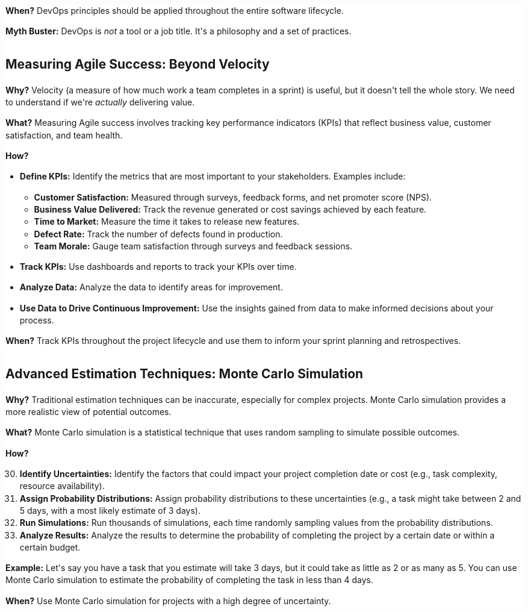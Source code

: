 **When?** DevOps principles should be applied throughout the entire software lifecycle.

**Myth Buster:** DevOps is *not* a tool or a job title. It's a philosophy and a set of practices.

## Measuring Agile Success: Beyond Velocity

**Why?** Velocity (a measure of how much work a team completes in a sprint) is useful, but it doesn't tell the whole story. We need to understand if we're *actually* delivering value.

**What?** Measuring Agile success involves tracking key performance indicators (KPIs) that reflect business value, customer satisfaction, and team health.

**How?**

*   **Define KPIs:** Identify the metrics that are most important to your stakeholders. Examples include:
    *   **Customer Satisfaction:** Measured through surveys, feedback forms, and net promoter score (NPS).
    *   **Business Value Delivered:** Track the revenue generated or cost savings achieved by each feature.
    *   **Time to Market:** Measure the time it takes to release new features.
    *   **Defect Rate:** Track the number of defects found in production.
    *   **Team Morale:** Gauge team satisfaction through surveys and feedback sessions.

*   **Track KPIs:** Use dashboards and reports to track your KPIs over time.
*   **Analyze Data:** Analyze the data to identify areas for improvement.
*   **Use Data to Drive Continuous Improvement:** Use the insights gained from data to make informed decisions about your process.

**When?** Track KPIs throughout the project lifecycle and use them to inform your sprint planning and retrospectives.

## Advanced Estimation Techniques: Monte Carlo Simulation

**Why?** Traditional estimation techniques can be inaccurate, especially for complex projects. Monte Carlo simulation provides a more realistic view of potential outcomes.

**What?** Monte Carlo simulation is a statistical technique that uses random sampling to simulate possible outcomes.

**How?**

30.  **Identify Uncertainties:** Identify the factors that could impact your project completion date or cost (e.g., task complexity, resource availability).
31.  **Assign Probability Distributions:** Assign probability distributions to these uncertainties (e.g., a task might take between 2 and 5 days, with a most likely estimate of 3 days).
32.  **Run Simulations:** Run thousands of simulations, each time randomly sampling values from the probability distributions.
33.  **Analyze Results:** Analyze the results to determine the probability of completing the project by a certain date or within a certain budget.

**Example:** Let's say you have a task that you estimate will take 3 days, but it could take as little as 2 or as many as 5. You can use Monte Carlo simulation to estimate the probability of completing the task in less than 4 days.

**When?** Use Monte Carlo simulation for projects with a high degree of uncertainty.
